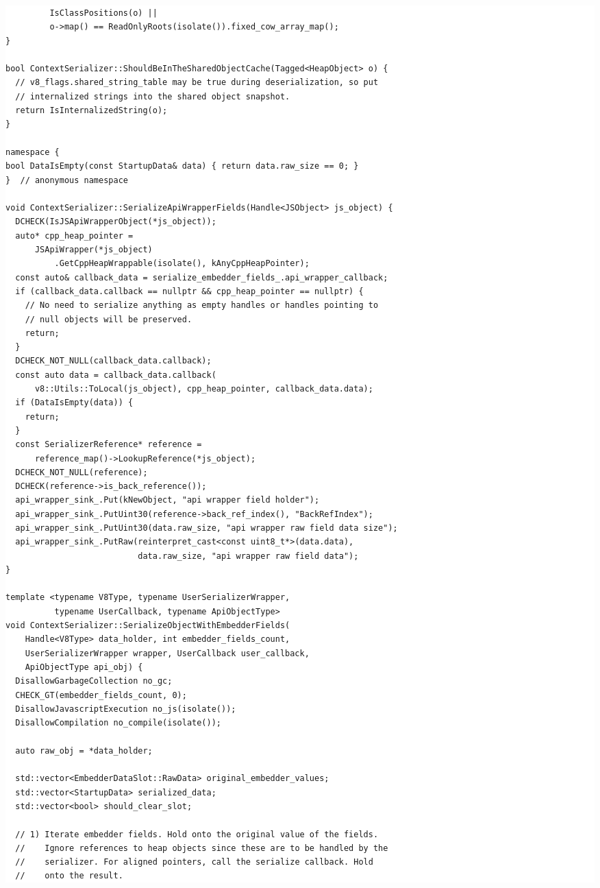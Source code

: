 ```
         IsClassPositions(o) ||
         o->map() == ReadOnlyRoots(isolate()).fixed_cow_array_map();
}

bool ContextSerializer::ShouldBeInTheSharedObjectCache(Tagged<HeapObject> o) {
  // v8_flags.shared_string_table may be true during deserialization, so put
  // internalized strings into the shared object snapshot.
  return IsInternalizedString(o);
}

namespace {
bool DataIsEmpty(const StartupData& data) { return data.raw_size == 0; }
}  // anonymous namespace

void ContextSerializer::SerializeApiWrapperFields(Handle<JSObject> js_object) {
  DCHECK(IsJSApiWrapperObject(*js_object));
  auto* cpp_heap_pointer =
      JSApiWrapper(*js_object)
          .GetCppHeapWrappable(isolate(), kAnyCppHeapPointer);
  const auto& callback_data = serialize_embedder_fields_.api_wrapper_callback;
  if (callback_data.callback == nullptr && cpp_heap_pointer == nullptr) {
    // No need to serialize anything as empty handles or handles pointing to
    // null objects will be preserved.
    return;
  }
  DCHECK_NOT_NULL(callback_data.callback);
  const auto data = callback_data.callback(
      v8::Utils::ToLocal(js_object), cpp_heap_pointer, callback_data.data);
  if (DataIsEmpty(data)) {
    return;
  }
  const SerializerReference* reference =
      reference_map()->LookupReference(*js_object);
  DCHECK_NOT_NULL(reference);
  DCHECK(reference->is_back_reference());
  api_wrapper_sink_.Put(kNewObject, "api wrapper field holder");
  api_wrapper_sink_.PutUint30(reference->back_ref_index(), "BackRefIndex");
  api_wrapper_sink_.PutUint30(data.raw_size, "api wrapper raw field data size");
  api_wrapper_sink_.PutRaw(reinterpret_cast<const uint8_t*>(data.data),
                           data.raw_size, "api wrapper raw field data");
}

template <typename V8Type, typename UserSerializerWrapper,
          typename UserCallback, typename ApiObjectType>
void ContextSerializer::SerializeObjectWithEmbedderFields(
    Handle<V8Type> data_holder, int embedder_fields_count,
    UserSerializerWrapper wrapper, UserCallback user_callback,
    ApiObjectType api_obj) {
  DisallowGarbageCollection no_gc;
  CHECK_GT(embedder_fields_count, 0);
  DisallowJavascriptExecution no_js(isolate());
  DisallowCompilation no_compile(isolate());

  auto raw_obj = *data_holder;

  std::vector<EmbedderDataSlot::RawData> original_embedder_values;
  std::vector<StartupData> serialized_data;
  std::vector<bool> should_clear_slot;

  // 1) Iterate embedder fields. Hold onto the original value of the fields.
  //    Ignore references to heap objects since these are to be handled by the
  //    serializer. For aligned pointers, call the serialize callback. Hold
  //    onto the result.
```